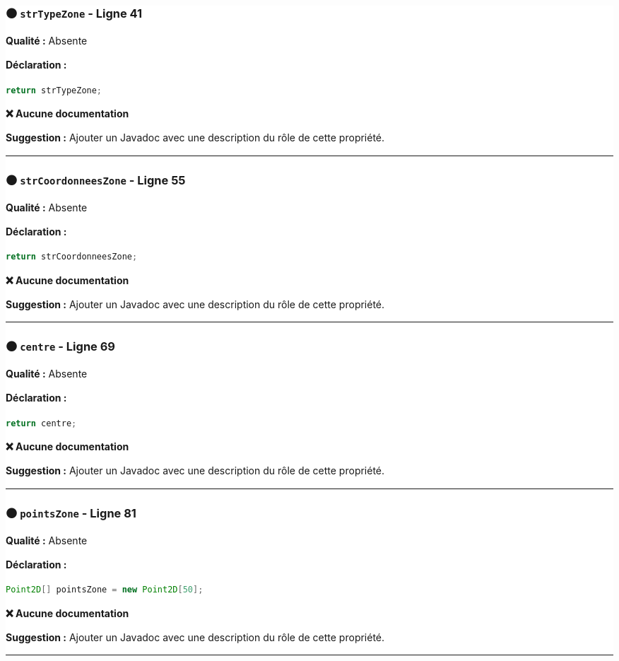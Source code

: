 ### ⚫ `strTypeZone` - Ligne 41

**Qualité :** Absente

**Déclaration :**
```java
return strTypeZone;
```

**❌ Aucune documentation**

**Suggestion :** Ajouter un Javadoc avec une description du rôle de cette propriété.

---

### ⚫ `strCoordonneesZone` - Ligne 55

**Qualité :** Absente

**Déclaration :**
```java
return strCoordonneesZone;
```

**❌ Aucune documentation**

**Suggestion :** Ajouter un Javadoc avec une description du rôle de cette propriété.

---

### ⚫ `centre` - Ligne 69

**Qualité :** Absente

**Déclaration :**
```java
return centre;
```

**❌ Aucune documentation**

**Suggestion :** Ajouter un Javadoc avec une description du rôle de cette propriété.

---

### ⚫ `pointsZone` - Ligne 81

**Qualité :** Absente

**Déclaration :**
```java
Point2D[] pointsZone = new Point2D[50];
```

**❌ Aucune documentation**

**Suggestion :** Ajouter un Javadoc avec une description du rôle de cette propriété.

---
